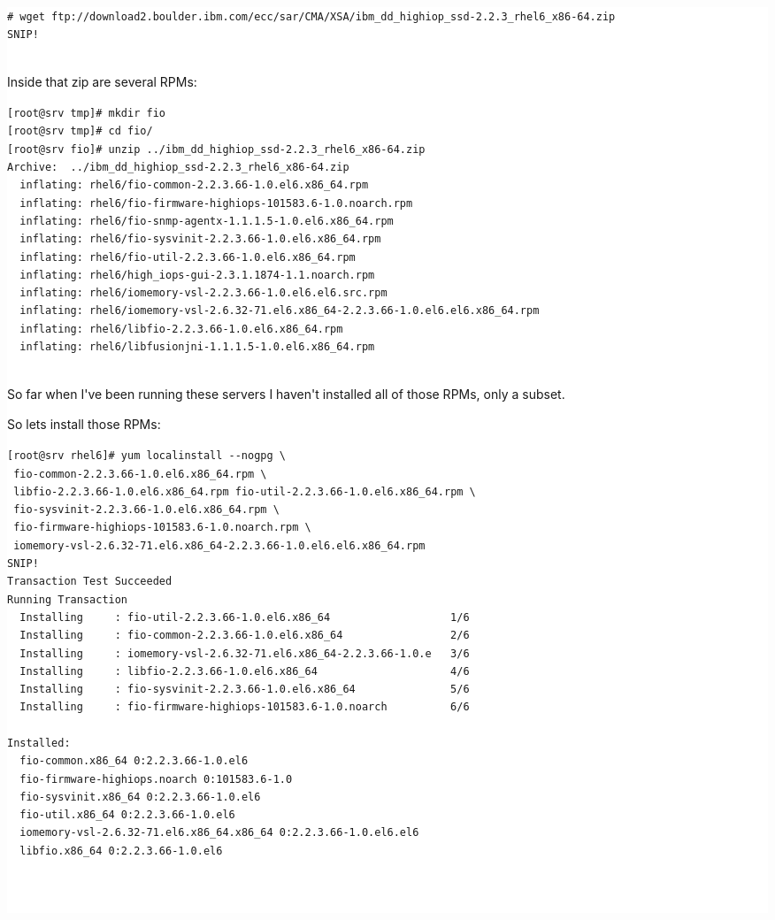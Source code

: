 <pre>
<code># wget ftp://download2.boulder.ibm.com/ecc/sar/CMA/XSA/ibm_dd_highiop_ssd-2.2.3_rhel6_x86-64.zip
SNIP!
</code>
</pre>

Inside that zip are several RPMs:

<pre>
<code>[root@srv tmp]# mkdir fio
[root@srv tmp]# cd fio/
[root@srv fio]# unzip ../ibm_dd_highiop_ssd-2.2.3_rhel6_x86-64.zip 
Archive:  ../ibm_dd_highiop_ssd-2.2.3_rhel6_x86-64.zip
  inflating: rhel6/fio-common-2.2.3.66-1.0.el6.x86_64.rpm  
  inflating: rhel6/fio-firmware-highiops-101583.6-1.0.noarch.rpm  
  inflating: rhel6/fio-snmp-agentx-1.1.1.5-1.0.el6.x86_64.rpm  
  inflating: rhel6/fio-sysvinit-2.2.3.66-1.0.el6.x86_64.rpm  
  inflating: rhel6/fio-util-2.2.3.66-1.0.el6.x86_64.rpm  
  inflating: rhel6/high_iops-gui-2.3.1.1874-1.1.noarch.rpm  
  inflating: rhel6/iomemory-vsl-2.2.3.66-1.0.el6.el6.src.rpm  
  inflating: rhel6/iomemory-vsl-2.6.32-71.el6.x86_64-2.2.3.66-1.0.el6.el6.x86_64.rpm  
  inflating: rhel6/libfio-2.2.3.66-1.0.el6.x86_64.rpm  
  inflating: rhel6/libfusionjni-1.1.1.5-1.0.el6.x86_64.rpm 
</code>
</pre>

So far when I've been running these servers I haven't installed all of those RPMs, only a subset.

So lets install those RPMs:

<pre>
<code>[root@srv rhel6]# yum localinstall --nogpg \
 fio-common-2.2.3.66-1.0.el6.x86_64.rpm \
 libfio-2.2.3.66-1.0.el6.x86_64.rpm fio-util-2.2.3.66-1.0.el6.x86_64.rpm \
 fio-sysvinit-2.2.3.66-1.0.el6.x86_64.rpm \
 fio-firmware-highiops-101583.6-1.0.noarch.rpm \
 iomemory-vsl-2.6.32-71.el6.x86_64-2.2.3.66-1.0.el6.el6.x86_64.rpm
SNIP!
Transaction Test Succeeded
Running Transaction
  Installing     : fio-util-2.2.3.66-1.0.el6.x86_64                   1/6 
  Installing     : fio-common-2.2.3.66-1.0.el6.x86_64                 2/6 
  Installing     : iomemory-vsl-2.6.32-71.el6.x86_64-2.2.3.66-1.0.e   3/6 
  Installing     : libfio-2.2.3.66-1.0.el6.x86_64                     4/6 
  Installing     : fio-sysvinit-2.2.3.66-1.0.el6.x86_64               5/6 
  Installing     : fio-firmware-highiops-101583.6-1.0.noarch          6/6 

Installed:
  fio-common.x86_64 0:2.2.3.66-1.0.el6                                    
  fio-firmware-highiops.noarch 0:101583.6-1.0                             
  fio-sysvinit.x86_64 0:2.2.3.66-1.0.el6                                  
  fio-util.x86_64 0:2.2.3.66-1.0.el6                                      
  iomemory-vsl-2.6.32-71.el6.x86_64.x86_64 0:2.2.3.66-1.0.el6.el6         
  libfio.x86_64 0:2.2.3.66-1.0.el6                                        
